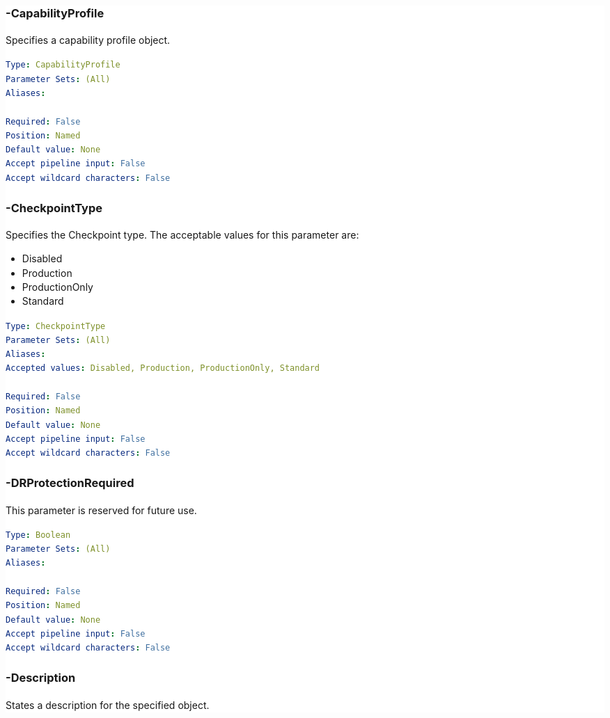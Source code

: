### -CapabilityProfile
Specifies a capability profile object.

```yaml
Type: CapabilityProfile
Parameter Sets: (All)
Aliases: 

Required: False
Position: Named
Default value: None
Accept pipeline input: False
Accept wildcard characters: False
```

### -CheckpointType
Specifies the Checkpoint type.
The acceptable values for this parameter are:

- Disabled 
- Production 
- ProductionOnly 
- Standard

```yaml
Type: CheckpointType
Parameter Sets: (All)
Aliases: 
Accepted values: Disabled, Production, ProductionOnly, Standard

Required: False
Position: Named
Default value: None
Accept pipeline input: False
Accept wildcard characters: False
```

### -DRProtectionRequired
This parameter is reserved for future use.

```yaml
Type: Boolean
Parameter Sets: (All)
Aliases: 

Required: False
Position: Named
Default value: None
Accept pipeline input: False
Accept wildcard characters: False
```

### -Description
States a description for the specified object.
